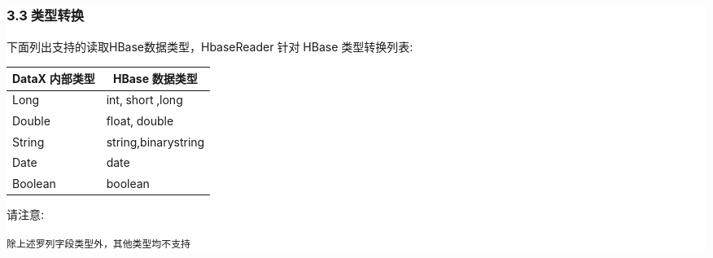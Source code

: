 ### 3.3 类型转换

下面列出支持的读取HBase数据类型，HbaseReader 针对 HBase 类型转换列表:

| DataX 内部类型 | HBase 数据类型      |
| -------------- | ------------------- |
| Long           | int, short ,long    |
| Double         | float, double       |
| String         | string,binarystring |
| Date           | date                |
| Boolean        | boolean             |

请注意:

`除上述罗列字段类型外，其他类型均不支持`
